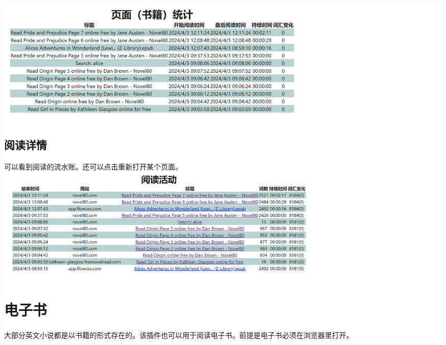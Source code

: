 <img src="screenshots/cn/report-page-summaries.png" width="600">

## 阅读详情
可以看到阅读的流水账。还可以点击重新打开某个页面。
<img src="screenshots/cn/report-activities.png" width="600">

# 电子书

大部分英文小说都是以书籍的形式存在的。该插件也可以用于阅读电子书。前提是电子书必须在浏览器里打开。
